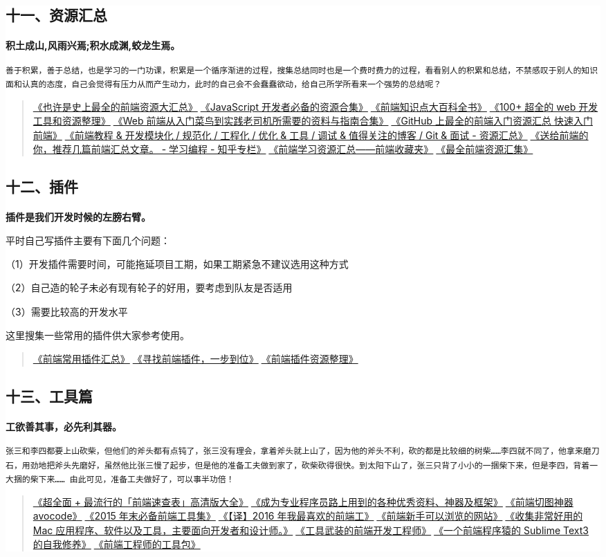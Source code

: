 ## 十一、资源汇总

**积土成山,风雨兴焉;积水成渊,蛟龙生焉。**

`善于积累，善于总结，也是学习的一门功课，积累是一个循序渐进的过程，搜集总结同时也是一个费时费力的过程，看看别人的积累和总结，不禁感叹于别人的知识面和认真的态度，自己会觉得有压力从而产生动力，此时的自己会不会蠢蠢欲动，给自己所学所看来一个强势的总结呢？`

> [《也许是史上最全的前端资源大汇总》](https://gold.xitu.io/entry/58ad2fc9b123db00672c965a/)
> [《JavaScript 开发者必备的资源合集》](https://gold.xitu.io/entry/568b82efcbc2e8a30105dbc0/)
> [《前端知识点大百科全书》](https://gold.xitu.io/entry/589ff0dbb123db16a3d92c2b/)
> [《100+ 超全的 web 开发工具和资源整理》](https://gold.xitu.io/entry/57cf641a816dfa00541feaed/)
> [《Web 前端从入门菜鸟到实践老司机所需要的资料与指南合集》](https://gold.xitu.io/entry/5839a55e61ff4b007ec7999b/)
> [《GitHub 上最全的前端入门资源汇总 快速入门前端》](https://gold.xitu.io/entry/57dfa293128fe10064d5f783/)
> [《前端教程 & 开发模块化 / 规范化 / 工程化 / 优化 & 工具 / 调试 & 值得关注的博客 / Git & 面试 - 资源汇总》](https://gold.xitu.io/entry/58063ed52e958a0055ece967/)
> [《送给前端的你，推荐几篇前端汇总文章。 - 学习编程 - 知乎专栏》](https://gold.xitu.io/entry/57c525fe79bc440063f0bd7e/)
> [《前端学习资源汇总——前端收藏夹》](https://gold.xitu.io/entry/566a7270ddb2a419311a39cf/)
> [《最全前端资源汇集》](https://gold.xitu.io/entry/580a37cf8ac247005b4763d2/)

## 十二、插件

**插件是我们开发时候的左膀右臂。**

平时自己写插件主要有下面几个问题：

（1）开发插件需要时间，可能拖延项目工期，如果工期紧急不建议选用这种方式

（2）自己造的轮子未必有现有轮子的好用，要考虑到队友是否适用

（3）需要比较高的开发水平

这里搜集一些常用的插件供大家参考使用。

> [《前端常用插件汇总》](https://gold.xitu.io/entry/57aaa21179bc440054e72aad/)
> [《寻找前端插件，一步到位》](https://gold.xitu.io/entry/5832869a570c35006c149649/)
> [《前端插件资源整理》](https://gold.xitu.io/entry/5705fdc7128fe100525f6109/)

## 十三、工具篇

**工欲善其事，必先利其器。**

`张三和李四都要上山砍柴，但他们的斧头都有点钝了，张三没有理会，拿着斧头就上山了，因为他的斧头不利，砍的都是比较细的树柴……李四就不同了，他拿来磨刀石，用劲地把斧头先磨好，虽然他比张三慢了起步，但是他的准备工夫做到家了，砍柴砍得很快。到太阳下山了，张三只背了小小的一捆柴下来，但是李四，背着一大捆的柴下来…… 由此可见，准备工夫做好了，可以事半功倍！`

> [《超全面 + 最流行的「前端速查表」高清版大全》](https://gold.xitu.io/entry/582e762367f35600633a2738/)
> [《成为专业程序员路上用到的各种优秀资料、神器及框架》](https://gold.xitu.io/entry/58ae36d18fd9c50063bfebd3/)
> [《前端切图神器 avocode》](https://gold.xitu.io/entry/5896d35c61ff4b006b0e471e/)
> [《2015 年末必备前端工具集》](https://gold.xitu.io/entry/56cee8afc24aa800545f73bb)
> [《【译】2016 年我最喜欢的前端工》](https://gold.xitu.io/entry/586b23331b69e60063f372f1/)
> [《前端新手可以浏览的网站》](https://gold.xitu.io/entry/581fea735bbb500059ebfb2b/)
> [《收集非常好用的 Mac 应用程序、软件以及工具，主要面向开发者和设计师。》](https://gold.xitu.io/entry/57917e365bbb500063bc43a1/)
> [《工具武装的前端开发工程师》](https://gold.xitu.io/post/57dc98532e958a00545eace9)
> [《一个前端程序猿的 Sublime Text3 的自我修养》](https://gold.xitu.io/entry/57b1e703165abd0054318480/)
> [《前端工程师的工具包》](https://gold.xitu.io/entry/56e42272b014600029f548ab/)